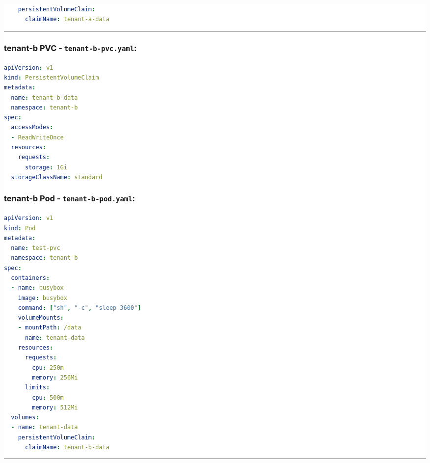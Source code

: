 ```yaml
    persistentVolumeClaim:
      claimName: tenant-a-data

```

---

### tenant-b PVC - `tenant-b-pvc.yaml`:

```yaml
apiVersion: v1
kind: PersistentVolumeClaim
metadata:
  name: tenant-b-data
  namespace: tenant-b
spec:
  accessModes:
  - ReadWriteOnce
  resources:
    requests:
      storage: 1Gi
  storageClassName: standard

```

### tenant-b Pod - `tenant-b-pod.yaml`:

```yaml
apiVersion: v1
kind: Pod
metadata:
  name: test-pvc
  namespace: tenant-b
spec:
  containers:
  - name: busybox
    image: busybox
    command: ["sh", "-c", "sleep 3600"]
    volumeMounts:
    - mountPath: /data
      name: tenant-data
    resources:
      requests:
        cpu: 250m
        memory: 256Mi
      limits:
        cpu: 500m
        memory: 512Mi
  volumes:
  - name: tenant-data
    persistentVolumeClaim:
      claimName: tenant-b-data

```

---